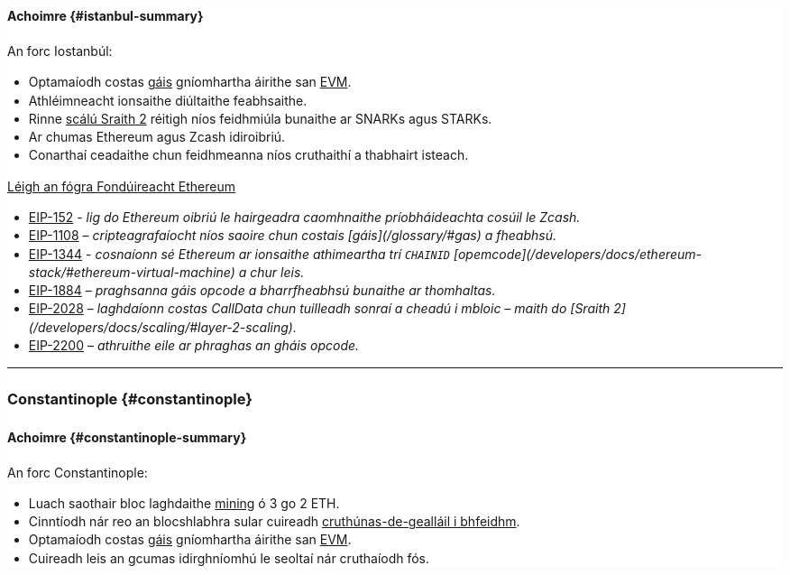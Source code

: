 #### Achoimre {#istanbul-summary}

An forc Iostanbúl:

- Optamaíodh costas [gáis](/glossary/#gas) gníomhartha áirithe san [EVM](/developers/docs/ethereum-stack/#ethereum-virtual-machine).
- Athléimneacht ionsaithe diúltaithe feabhsaithe.
- Rinne [ scálú Sraith 2](/developers/docs/scaling/#layer-2-scaling) réitigh níos feidhmiúla bunaithe ar SNARKs agus STARKs.
- Ar chumas Ethereum agus Zcash idiroibriú.
- Conarthaí ceadaithe chun feidhmeanna níos cruthaithí a thabhairt isteach.

[Léigh an fógra Fondúireacht Ethereum](https://blog.ethereum.org/2019/11/20/ethereum-istanbul-upgrade-announcement/)

<ExpandableCard title="EIPanna Iostanbúl" contentPreview="Official improvements included in this fork.">

<ul>
  <li><a href="https://eips.ethereum.org/EIPS/eip-152">EIP-152</a> - <em> lig do Ethereum oibriú le hairgeadra caomhnaithe príobháideachta cosúil le Zcash.</em></li>
  <li><a href="https://eips.ethereum.org/EIPS/eip-1108">EIP-1108</a> – <em>cripteagrafaíocht níos saoire chun costais [gáis](/glossary/#gas) a fheabhsú.</em></li>
  <li><a href="https://eips.ethereum.org/EIPS/eip-1344">EIP-1344</a> - <em>cosnaíonn sé Ethereum ar ionsaithe athimeartha trí <code>CHAINID</code> [opemcode](/developers/docs/ethereum-stack/#ethereum-virtual-machine) a chur leis.</em></li>
  <li><a href="https://eips.ethereum.org/EIPS/eip-1884">EIP-1884</a> – <em>praghsanna gáis opcode a bharrfheabhsú bunaithe ar thomhaltas.</em></li>
  <li><a href="https://eips.ethereum.org/EIPS/eip-2028">EIP-2028</a> – <em>laghdaíonn costas CallData chun tuilleadh sonraí a cheadú i mbloic – maith do [Sraith 2](/developers/docs/scaling/#layer-2-scaling).</em></li>
  <li><a href="https://eips.ethereum.org/EIPS/eip-2200">EIP-2200</a> – <em>athruithe eile ar phraghas an gháis opcode.</em></li>
</ul>

</ExpandableCard>

---

### Constantinople {#constantinople}

<NetworkUpgradeSummary name="constantinople" />

#### Achoimre {#constantinople-summary}

An forc Constantinople:

- Luach saothair bloc laghdaithe [mining](/developers/docs/consensus-mechanisms/pow/mining/) ó 3 go 2 ETH.
- Cinntíodh nár reo an blocshlabhra sular cuireadh [cruthúnas-de-gealláil i bhfeidhm](#beacon-chain-genesis).
- Optamaíodh costas [gáis](/glossary/#gas) gníomhartha áirithe san [EVM](/developers/docs/ethereum-stack/#ethereum-virtual-machine).
- Cuireadh leis an gcumas idirghníomhú le seoltaí nár cruthaíodh fós.
